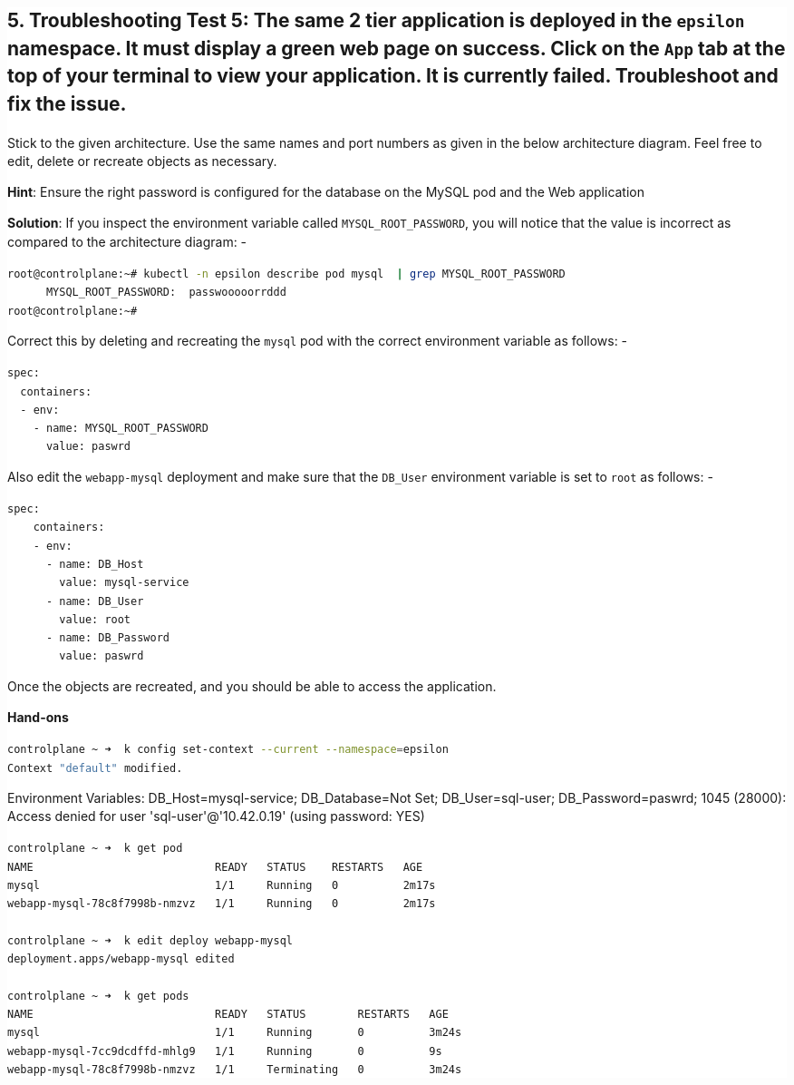 ## 5. **Troubleshooting Test 5**: The same 2 tier application is deployed in the ``epsilon`` namespace. It must display a green web page on success. Click on the ``App`` tab at the top of your terminal to view your application. It is currently failed. Troubleshoot and fix the issue.

Stick to the given architecture. Use the same names and port numbers as given in the below architecture diagram. Feel free to edit, delete or recreate objects as necessary.

**Hint**: Ensure the right password is configured for the database on the MySQL pod and the Web application

**Solution**: If you inspect the environment variable called ``MYSQL_ROOT_PASSWORD``, you will notice that the value is incorrect as compared to the architecture diagram: -

```bash
root@controlplane:~# kubectl -n epsilon describe pod mysql  | grep MYSQL_ROOT_PASSWORD 
      MYSQL_ROOT_PASSWORD:  passwooooorrddd
root@controlplane:~#
```
Correct this by deleting and recreating the ``mysql`` pod with the correct environment variable as follows: -
```bash
spec:
  containers:
  - env:
    - name: MYSQL_ROOT_PASSWORD
      value: paswrd
```
Also edit the ``webapp-mysql`` deployment and make sure that the ``DB_User`` environment variable is set to ``root`` as follows: -
```bash
spec:
    containers:
    - env:
      - name: DB_Host
        value: mysql-service
      - name: DB_User
        value: root
      - name: DB_Password
        value: paswrd
```
Once the objects are recreated, and you should be able to access the application.

**Hand-ons** 
```bash
controlplane ~ ➜  k config set-context --current --namespace=epsilon
Context "default" modified.
```
Environment Variables: DB_Host=mysql-service; DB_Database=Not Set; DB_User=sql-user; DB_Password=paswrd; 1045 (28000): Access denied for user 'sql-user'@'10.42.0.19' (using password: YES)
```bash
controlplane ~ ➜  k get pod
NAME                            READY   STATUS    RESTARTS   AGE
mysql                           1/1     Running   0          2m17s
webapp-mysql-78c8f7998b-nmzvz   1/1     Running   0          2m17s

controlplane ~ ➜  k edit deploy webapp-mysql
deployment.apps/webapp-mysql edited

controlplane ~ ➜  k get pods
NAME                            READY   STATUS        RESTARTS   AGE
mysql                           1/1     Running       0          3m24s
webapp-mysql-7cc9dcdffd-mhlg9   1/1     Running       0          9s
webapp-mysql-78c8f7998b-nmzvz   1/1     Terminating   0          3m24s

```